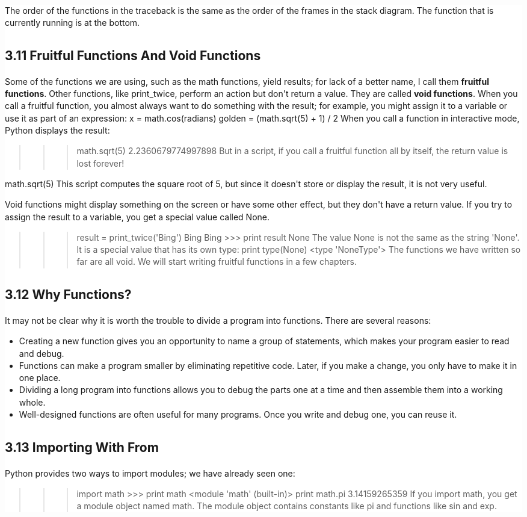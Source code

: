 The order of the functions in the traceback is the same as the order of the frames in the stack diagram. The function that is currently running is at the bottom.

## 3.11 Fruitful Functions And Void Functions

Some of the functions we are using, such as the math functions, yield results; for lack of a better name, I call them **fruitful functions**. Other functions, like print_twice, perform an action but don't return a value. They are called **void functions**. When you call a fruitful function, you almost always want to do something with the result; for example, you might assign it to a variable or use it as part of an expression:
x = math.cos(radians)
golden = (math.sqrt(5) + 1) / 2 When you call a function in interactive mode, Python displays the result:
>>> math.sqrt(5) 2.2360679774997898 But in a script, if you call a fruitful function all by itself, the return value is lost forever!

math.sqrt(5)
This script computes the square root of 5, but since it doesn't store or display the result, it is not very useful.

Void functions might display something on the screen or have some other effect, but they don't have a return value. If you try to assign the result to a variable, you get a special value called None.

>>> result = print_twice('Bing')
Bing Bing >>> print result None The value None is not the same as the string 'None'. It is a special value that has its own type:
>>> print type(None)
<type 'NoneType'>
The functions we have written so far are all void. We will start writing fruitful functions in a few chapters.

## 3.12 Why Functions?

It may not be clear why it is worth the trouble to divide a program into functions. There are several reasons:

- Creating a new function gives you an opportunity to name a group of statements,
which makes your program easier to read and debug.
- Functions can make a program smaller by eliminating repetitive code. Later, if you
make a change, you only have to make it in one place.
- Dividing a long program into functions allows you to debug the parts one at a time
and then assemble them into a working whole.
- Well-designed functions are often useful for many programs. Once you write and
debug one, you can reuse it.

## 3.13 Importing With From

Python provides two ways to import modules; we have already seen one:
>>> import math >>> print math
<module 'math' (built-in)>
>>> print math.pi 3.14159265359 If you import math, you get a module object named math. The module object contains constants like pi and functions like sin and exp.
